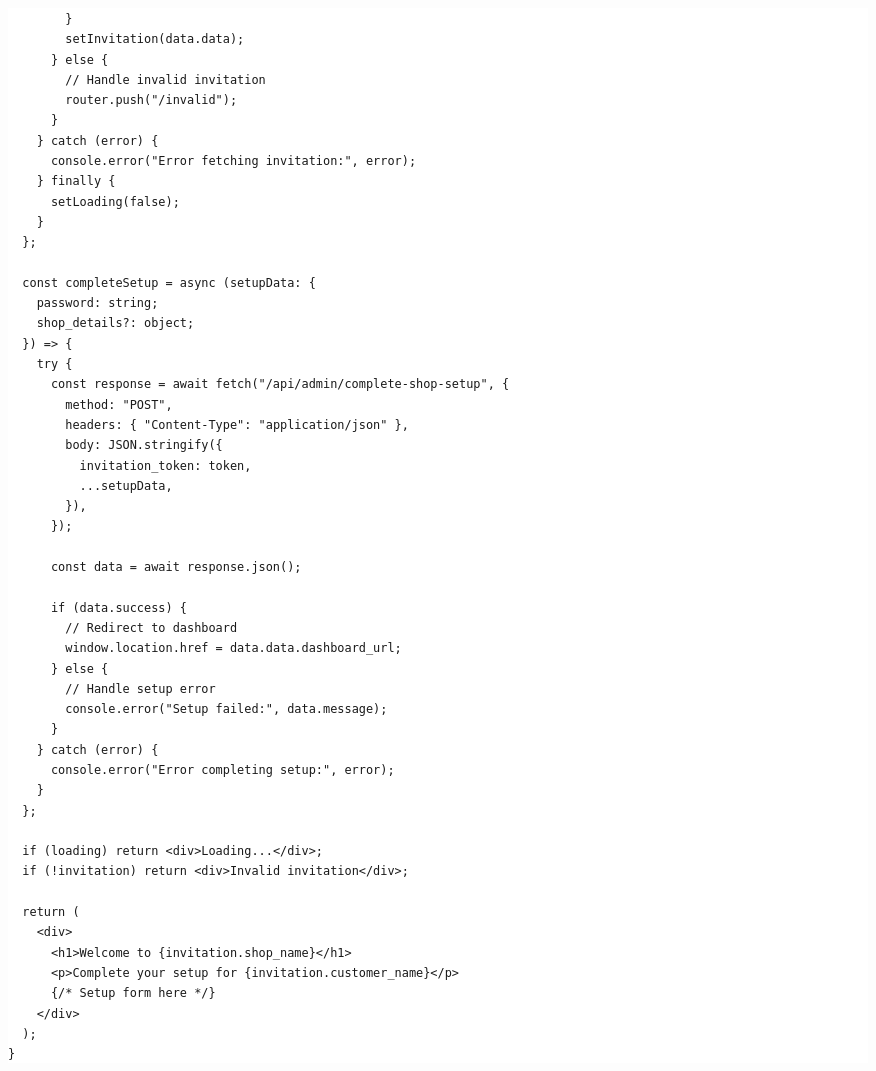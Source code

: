 ```tsx
        }
        setInvitation(data.data);
      } else {
        // Handle invalid invitation
        router.push("/invalid");
      }
    } catch (error) {
      console.error("Error fetching invitation:", error);
    } finally {
      setLoading(false);
    }
  };

  const completeSetup = async (setupData: {
    password: string;
    shop_details?: object;
  }) => {
    try {
      const response = await fetch("/api/admin/complete-shop-setup", {
        method: "POST",
        headers: { "Content-Type": "application/json" },
        body: JSON.stringify({
          invitation_token: token,
          ...setupData,
        }),
      });

      const data = await response.json();

      if (data.success) {
        // Redirect to dashboard
        window.location.href = data.data.dashboard_url;
      } else {
        // Handle setup error
        console.error("Setup failed:", data.message);
      }
    } catch (error) {
      console.error("Error completing setup:", error);
    }
  };

  if (loading) return <div>Loading...</div>;
  if (!invitation) return <div>Invalid invitation</div>;

  return (
    <div>
      <h1>Welcome to {invitation.shop_name}</h1>
      <p>Complete your setup for {invitation.customer_name}</p>
      {/* Setup form here */}
    </div>
  );
}
```
